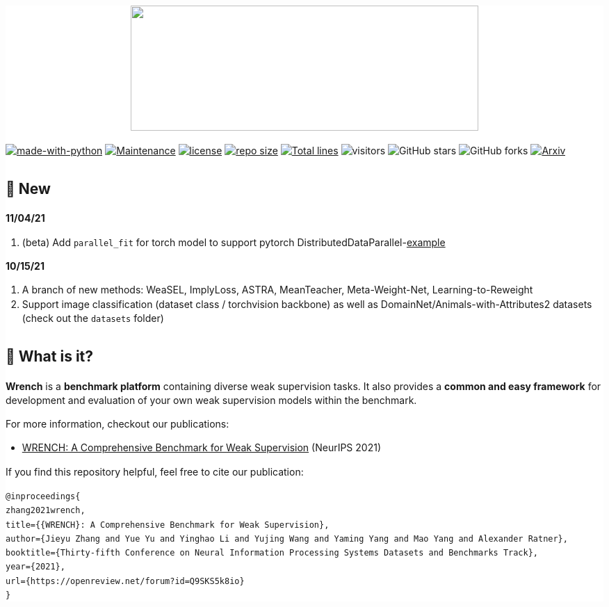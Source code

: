 <h1 style="text-align:center">
<img style="vertical-align:middle" width="500" height="180" src="./images/wrench_logo.png" />
</h1>

[![made-with-python](https://img.shields.io/badge/Made%20with-Python3-1f425f.svg?color=purple)](https://www.python.org/)
[![Maintenance](https://img.shields.io/badge/Maintained%3F-yes-green.svg)](https://github.com/JieyuZ2/wrench/commits/main)
[![license](https://img.shields.io/badge/License-Apache%202.0-blue.svg)](https://opensource.org/licenses/Apache-2.0)
[![repo size](https://img.shields.io/github/repo-size/JieyuZ2/wrench.svg)](https://github.com/JieyuZ2/wrench/archive/master.zip)
[![Total lines](https://img.shields.io/tokei/lines/github/JieyuZ2/wrench?color=red)](https://github.com/JieyuZ2/wrench)
![visitors](https://visitor-badge.glitch.me/badge?page_id=JieyuZ2/wrench)
![GitHub stars](https://img.shields.io/github/stars/JieyuZ2/wrench.svg?color=green)
![GitHub forks](https://img.shields.io/github/forks/JieyuZ2/wrench?color=9cf)
[![Arxiv](https://img.shields.io/badge/ArXiv-2109.11377-orange.svg)](https://arxiv.org/abs/2109.11377) 


## 🔧 New

**11/04/21** 

1. (beta) Add `parallel_fit` for torch model to support pytorch DistributedDataParallel-[example](https://github.com/JieyuZ2/wrench/blob/main/examples/run_torch_ddp.py)

**10/15/21** 

1. A branch of new methods: WeaSEL, ImplyLoss, ASTRA, MeanTeacher, Meta-Weight-Net, Learning-to-Reweight
2. Support image classification (dataset class / torchvision backbone) as well as DomainNet/Animals-with-Attributes2 datasets (check out the `datasets` folder)

## 🔧 What is it?

**Wrench** is a **benchmark platform** containing diverse weak supervision tasks. It also provides a **common and easy framework** for development and evaluation of your own weak supervision models within the benchmark.

For more information, checkout our publications: 
- [WRENCH: A Comprehensive Benchmark for Weak Supervision](https://arxiv.org/abs/2109.11377) (NeurIPS 2021)

If you find this repository helpful, feel free to cite our publication:

```
@inproceedings{
zhang2021wrench,
title={{WRENCH}: A Comprehensive Benchmark for Weak Supervision},
author={Jieyu Zhang and Yue Yu and Yinghao Li and Yujing Wang and Yaming Yang and Mao Yang and Alexander Ratner},
booktitle={Thirty-fifth Conference on Neural Information Processing Systems Datasets and Benchmarks Track},
year={2021},
url={https://openreview.net/forum?id=Q9SKS5k8io}
}
```
